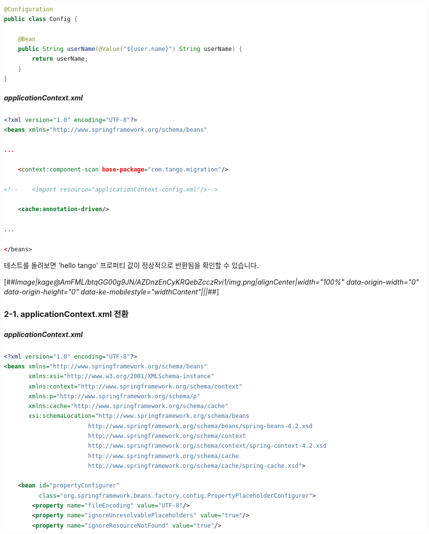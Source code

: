 ```java
@Configuration
public class Config {

    @Bean
    public String userName(@Value("${user.name}") String userName) {
        return userName;
    }
}
```



##### applicationContext.xml



```xml
<?xml version="1.0" encoding="UTF-8"?>
<beans xmlns="http://www.springframework.org/schema/beans"

...

    <context:component-scan base-package="com.tango.migration"/>

<!--    <import resource="applicationContext-config.xml"/>-->

    <cache:annotation-driven/>

...

</beans>

```



테스트를 돌려보면 'hello tango'  프로퍼티 값이 정상적으로 반환됨을 확인할 수 있습니다.

[##_Image|kage@AmFML/btqGG00g9JN/AZDnzEnCyKRQebZcczRvi1/img.png|alignCenter|width="100%" data-origin-width="0" data-origin-height="0" data-ke-mobilestyle="widthContent"|||_##]





### 2-1. applicationContext.xml 전환



##### applicationContext.xml



```xml
<?xml version="1.0" encoding="UTF-8"?>
<beans xmlns="http://www.springframework.org/schema/beans"
       xmlns:xsi="http://www.w3.org/2001/XMLSchema-instance"
       xmlns:context="http://www.springframework.org/schema/context"
       xmlns:p="http://www.springframework.org/schema/p"
       xmlns:cache="http://www.springframework.org/schema/cache"
       xsi:schemaLocation="http://www.springframework.org/schema/beans
           				http://www.springframework.org/schema/beans/spring-beans-4.2.xsd
           				http://www.springframework.org/schema/context
           				http://www.springframework.org/schema/context/spring-context-4.2.xsd
    				    http://www.springframework.org/schema/cache
           				http://www.springframework.org/schema/cache/spring-cache.xsd">
    
    <bean id="propertyConfigurer"
          class="org.springframework.beans.factory.config.PropertyPlaceholderConfigurer">
        <property name="fileEncoding" value="UTF-8"/>
        <property name="ignoreUnresolvablePlaceholders" value="true"/>
        <property name="ignoreResourceNotFound" value="true"/>
```